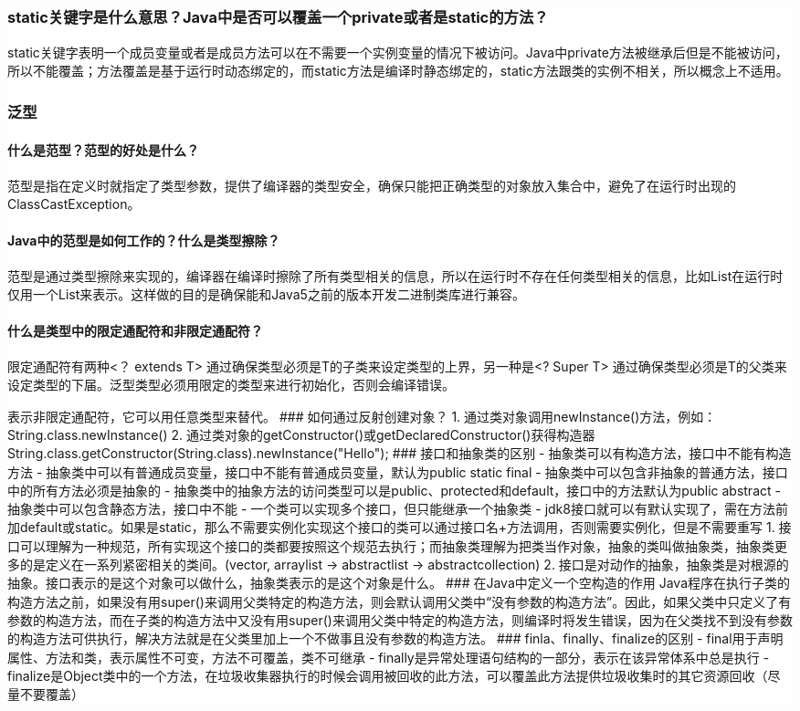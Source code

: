 ###  static关键字是什么意思？Java中是否可以覆盖一个private或者是static的方法？

static关键字表明一个成员变量或者是成员方法可以在不需要一个实例变量的情况下被访问。Java中private方法被继承后但是不能被访问，所以不能覆盖；方法覆盖是基于运行时动态绑定的，而static方法是编译时静态绑定的，static方法跟类的实例不相关，所以概念上不适用。

###  泛型

####  什么是范型？范型的好处是什么？

范型是指在定义时就指定了类型参数，提供了编译器的类型安全，确保只能把正确类型的对象放入集合中，避免了在运行时出现的ClassCastException。

#### Java中的范型是如何工作的？什么是类型擦除？

范型是通过类型擦除来实现的，编译器在编译时擦除了所有类型相关的信息，所以在运行时不存在任何类型相关的信息，比如List<String>在运行时仅用一个List来表示。这样做的目的是确保能和Java5之前的版本开发二进制类库进行兼容。

####  什么是类型中的限定通配符和非限定通配符？

限定通配符有两种<？ extends T> 通过确保类型必须是T的子类来设定类型的上界，另一种是<? Super T> 通过确保类型必须是T的父类来设定类型的下届。泛型类型必须用限定的类型来进行初始化，否则会编译错误。 

<?>表示非限定通配符，它可以用任意类型来替代。

###  如何通过反射创建对象？

1. 通过类对象调用newInstance()方法，例如：String.class.newInstance()
2. 通过类对象的getConstructor()或getDeclaredConstructor()获得构造器 String.class.getConstructor(String.class).newInstance("Hello");

###  接口和抽象类的区别

- 抽象类可以有构造方法，接口中不能有构造方法
- 抽象类中可以有普通成员变量，接口中不能有普通成员变量，默认为public static final
- 抽象类中可以包含非抽象的普通方法，接口中的所有方法必须是抽象的
- 抽象类中的抽象方法的访问类型可以是public、protected和default，接口中的方法默认为public abstract
- 抽象类中可以包含静态方法，接口中不能
- 一个类可以实现多个接口，但只能继承一个抽象类
- jdk8接口就可以有默认实现了，需在方法前加default或static。如果是static，那么不需要实例化实现这个接口的类可以通过接口名+方法调用，否则需要实例化，但是不需要重写

1. 接口可以理解为一种规范，所有实现这个接口的类都要按照这个规范去执行；而抽象类理解为把类当作对象，抽象的类叫做抽象类，抽象类更多的是定义在一系列紧密相关的类间。(vector, arraylist -> abstractlist -> abstractcollection)
2. 接口是对动作的抽象，抽象类是对根源的抽象。接口表示的是这个对象可以做什么，抽象类表示的是这个对象是什么。

###  在Java中定义一个空构造的作用

Java程序在执行子类的构造方法之前，如果没有用super()来调用父类特定的构造方法，则会默认调用父类中“没有参数的构造方法”。因此，如果父类中只定义了有参数的构造方法，而在子类的构造方法中又没有用super()来调用父类中特定的构造方法，则编译时将发生错误，因为在父类找不到没有参数的构造方法可供执行，解决方法就是在父类里加上一个不做事且没有参数的构造方法。

###  finla、finally、finalize的区别

- final用于声明属性、方法和类，表示属性不可变，方法不可覆盖，类不可继承
- finally是异常处理语句结构的一部分，表示在该异常体系中总是执行
- finalize是Object类中的一个方法，在垃圾收集器执行的时候会调用被回收的此方法，可以覆盖此方法提供垃圾收集时的其它资源回收（尽量不要覆盖）
